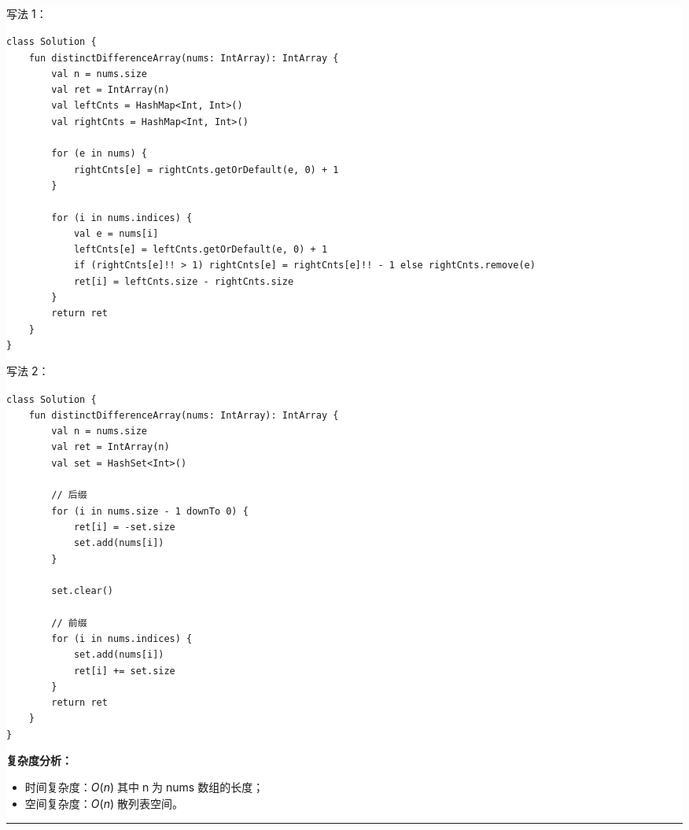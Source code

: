 写法 1：

    class Solution {
        fun distinctDifferenceArray(nums: IntArray): IntArray {
            val n = nums.size
            val ret = IntArray(n)
            val leftCnts = HashMap<Int, Int>()
            val rightCnts = HashMap<Int, Int>()
    
            for (e in nums) {
                rightCnts[e] = rightCnts.getOrDefault(e, 0) + 1
            }
    
            for (i in nums.indices) {
                val e = nums[i]
                leftCnts[e] = leftCnts.getOrDefault(e, 0) + 1
                if (rightCnts[e]!! > 1) rightCnts[e] = rightCnts[e]!! - 1 else rightCnts.remove(e)
                ret[i] = leftCnts.size - rightCnts.size
            }
            return ret
        }
    }
    

写法 2：

    class Solution {
        fun distinctDifferenceArray(nums: IntArray): IntArray {
            val n = nums.size
            val ret = IntArray(n)
            val set = HashSet<Int>()
    
            // 后缀
            for (i in nums.size - 1 downTo 0) {
                ret[i] = -set.size
                set.add(nums[i])
            }
    
            set.clear()
    
            // 前缀
            for (i in nums.indices) {
                set.add(nums[i])
                ret[i] += set.size
            }
            return ret
        }
    }
    

**复杂度分析：**

*   时间复杂度：$O(n)$ 其中 n 为 nums 数组的长度；
*   空间复杂度：$O(n)$ 散列表空间。

* * *
